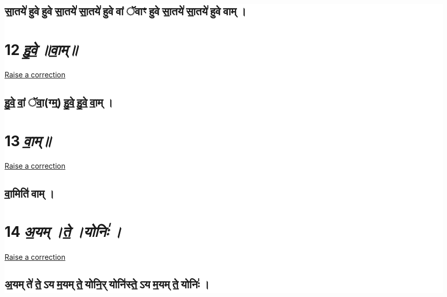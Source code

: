 ## सा॒तये॑ हुवे हुवे सा॒तये॑ सा॒तये॑ हुवे वां ॅवाꣳ हुवे सा॒तये॑ सा॒तये॑ हुवे वाम् । ##


# 12  _हु॒वे॒ ॥वा॒म्॥_ #  



 [Raise a correction](https://github.com/hvram1/baraha2unicode/issues/new?title=TS+1.5.5.2-12&body=%E0%A4%B9%E0%A5%81%E0%A5%92%E0%A4%B5%E0%A5%87%E0%A5%92+%E0%A5%A5%E0%A4%B5%E0%A4%BE%E0%A5%92%E0%A4%AE%E0%A5%8D%E0%A5%A5%0A%0A%0A%E0%A4%B9%E0%A5%81%E0%A5%92%E0%A4%B5%E0%A5%87%E0%A5%92+%E0%A4%B5%E0%A4%BE%E0%A4%82%E0%A5%92+%E0%A5%85%E0%A4%B5%E0%A4%BE%E0%A5%92%28%E0%A4%97%E0%A5%8D%E0%A4%AE%E0%A5%8D%E0%A5%92%29+%E0%A4%B9%E0%A5%81%E0%A5%92%E0%A4%B5%E0%A5%87%E0%A5%92+%E0%A4%B9%E0%A5%81%E0%A5%92%E0%A4%B5%E0%A5%87%E0%A5%92+%E0%A4%B5%E0%A4%BE%E0%A5%92%E0%A4%AE%E0%A5%8D+%E0%A5%A4&labels=%E0%A4%A4%E0%A5%88%E0%A4%A4%E0%A5%8D%E0%A4%B0%E0%A4%BF%E0%A4%AF+%E0%A4%B8%E0%A4%82%E0%A4%B8%E0%A4%BF%E0%A4%A4%E0%A4%BE+%E0%A4%98%E0%A4%A8+%E0%A4%AA%E0%A4%BE%E0%A4%A0)

## हु॒वे॒ वां॒ ॅवा॒(ग्म्॒) हु॒वे॒ हु॒वे॒ वा॒म् । ##


# 13  _वा॒म्॥_ #  



 [Raise a correction](https://github.com/hvram1/baraha2unicode/issues/new?title=TS+1.5.5.2-13&body=%E0%A4%B5%E0%A4%BE%E0%A5%92%E0%A4%AE%E0%A5%8D%E0%A5%A5%0A%0A%0A%E0%A4%B5%E0%A4%BE%E0%A5%92%E0%A4%AE%E0%A4%BF%E0%A4%A4%E0%A4%BF%E0%A5%91+%E0%A4%B5%E0%A4%BE%E0%A4%AE%E0%A5%8D+%E0%A5%A4&labels=%E0%A4%A4%E0%A5%88%E0%A4%A4%E0%A5%8D%E0%A4%B0%E0%A4%BF%E0%A4%AF+%E0%A4%B8%E0%A4%82%E0%A4%B8%E0%A4%BF%E0%A4%A4%E0%A4%BE+%E0%A4%98%E0%A4%A8+%E0%A4%AA%E0%A4%BE%E0%A4%A0)

## वा॒मिति॑ वाम् । ##


# 14  _अ॒यम् ।ते॒ ।योनिः॑ ।_ #  



 [Raise a correction](https://github.com/hvram1/baraha2unicode/issues/new?title=TS+1.5.5.2-14&body=%E0%A4%85%E0%A5%92%E0%A4%AF%E0%A4%AE%E0%A5%8D+%E0%A5%A4%E0%A4%A4%E0%A5%87%E0%A5%92+%E0%A5%A4%E0%A4%AF%E0%A5%8B%E0%A4%A8%E0%A4%BF%E0%A4%83%E0%A5%91+%E0%A5%A4%0A%0A%0A%E0%A4%85%E0%A5%92%E0%A4%AF%E0%A4%AE%E0%A5%8D+%E0%A4%A4%E0%A5%87%E0%A5%91+%E0%A4%A4%E0%A5%87%E0%A5%92+%E0%A4%BD%E0%A4%AF+%E0%A4%AE%E0%A5%92%E0%A4%AF%E0%A4%AE%E0%A5%8D+%E0%A4%A4%E0%A5%87%E0%A5%92+%E0%A4%AF%E0%A5%8B%E0%A4%A8%E0%A4%BF%E0%A5%92%E0%A4%B0%E0%A5%8D+%E0%A4%AF%E0%A5%8B%E0%A4%A8%E0%A4%BF%E0%A5%91%E0%A4%B8%E0%A5%8D%E0%A4%A4%E0%A5%87%E0%A5%92+%E0%A4%BD%E0%A4%AF+%E0%A4%AE%E0%A5%92%E0%A4%AF%E0%A4%AE%E0%A5%8D+%E0%A4%A4%E0%A5%87%E0%A5%92+%E0%A4%AF%E0%A5%8B%E0%A4%A8%E0%A4%BF%E0%A4%83%E0%A5%91+%E0%A5%A4&labels=%E0%A4%A4%E0%A5%88%E0%A4%A4%E0%A5%8D%E0%A4%B0%E0%A4%BF%E0%A4%AF+%E0%A4%B8%E0%A4%82%E0%A4%B8%E0%A4%BF%E0%A4%A4%E0%A4%BE+%E0%A4%98%E0%A4%A8+%E0%A4%AA%E0%A4%BE%E0%A4%A0)

## अ॒यम् ते॑ ते॒ ऽय म॒यम् ते॒ योनि॒र् योनि॑स्ते॒ ऽय म॒यम् ते॒ योनिः॑ । ##
